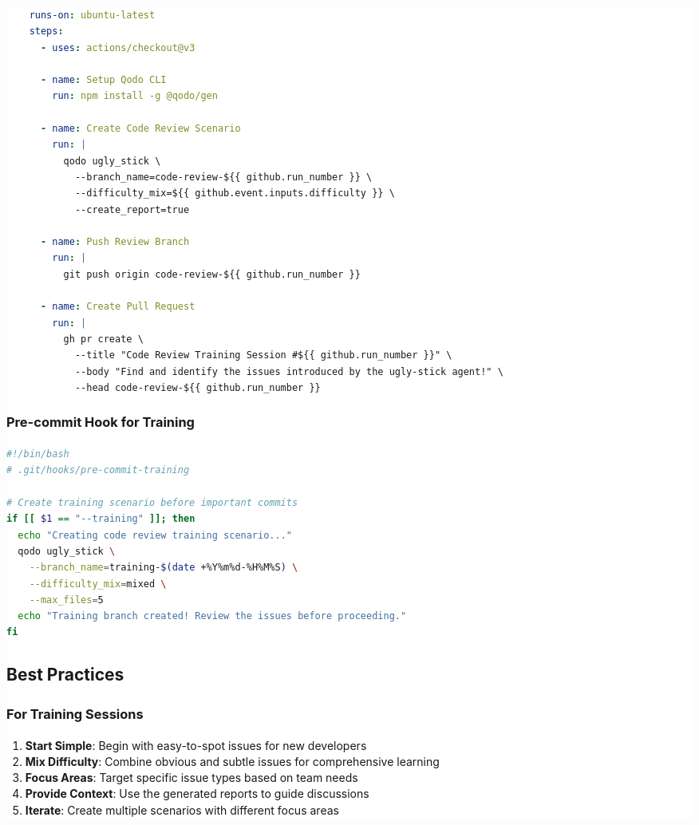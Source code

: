 ```yaml
    runs-on: ubuntu-latest
    steps:
      - uses: actions/checkout@v3
      
      - name: Setup Qodo CLI
        run: npm install -g @qodo/gen
      
      - name: Create Code Review Scenario
        run: |
          qodo ugly_stick \
            --branch_name=code-review-${{ github.run_number }} \
            --difficulty_mix=${{ github.event.inputs.difficulty }} \
            --create_report=true
      
      - name: Push Review Branch
        run: |
          git push origin code-review-${{ github.run_number }}
      
      - name: Create Pull Request
        run: |
          gh pr create \
            --title "Code Review Training Session #${{ github.run_number }}" \
            --body "Find and identify the issues introduced by the ugly-stick agent!" \
            --head code-review-${{ github.run_number }}
```

### Pre-commit Hook for Training
```bash
#!/bin/bash
# .git/hooks/pre-commit-training

# Create training scenario before important commits
if [[ $1 == "--training" ]]; then
  echo "Creating code review training scenario..."
  qodo ugly_stick \
    --branch_name=training-$(date +%Y%m%d-%H%M%S) \
    --difficulty_mix=mixed \
    --max_files=5
  echo "Training branch created! Review the issues before proceeding."
fi
```

## Best Practices

### For Training Sessions
1. **Start Simple**: Begin with easy-to-spot issues for new developers
2. **Mix Difficulty**: Combine obvious and subtle issues for comprehensive learning
3. **Focus Areas**: Target specific issue types based on team needs
4. **Provide Context**: Use the generated reports to guide discussions
5. **Iterate**: Create multiple scenarios with different focus areas
